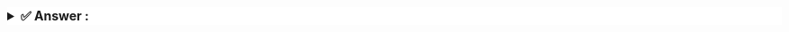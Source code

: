                                                                                                                                                                                                                                                                                                                                                                                                                              
<details>                                                                                                                                                                                                                                                                                                                                                                                                                    
<summary><strong>✅ Answer : </strong></summary>                                                                                                                                                                                                                                                                                                                                                                             
<strong>C, D</strong>                                                                                                                                                                                                                                                                                                                                                                                                        
                                                                                                                                                                                                                                                                                                                                                                                                                             
The correct answer is C and D, MONTIOR and MODIFY respectively. Let's break down why.                                                                                                                                                                                                                                                                                                                                        
Resource monitors in Snowflake control credit usage. To interact with them, specific privileges                                                                                                                                                                                                                                                                                                                              
are needed. The SELECT privilege (Option A) is for reading data from tables or views, not for                                                                                                                                                                                                                                                                                                                                
managing resource monitor objects, so it is incorrect. Ownership (Option B) grants full control,                                                                                                                                                                                                                                                                                                                             
including modification and deletion. While sufficient, it's not the least privilege required. The                                                                                                                                                                                                                                                                                                                            
USAGE privilege (Option E) is typically for using database objects like warehouses or schemas,                                                                                                                                                                                                                                                                                                                               
not for directly managing resource monitors.                                                                                                                                                                                                                                                                                                                                                                                 
The MONITOR privilege (Option C) allows a user to view the resource monitors and their                                                                                                                                                                                                                                                                                                                                       
configuration. This means users can see the monitor's settings and current consumption without                                                                                                                                                                                                                                                                                                                               